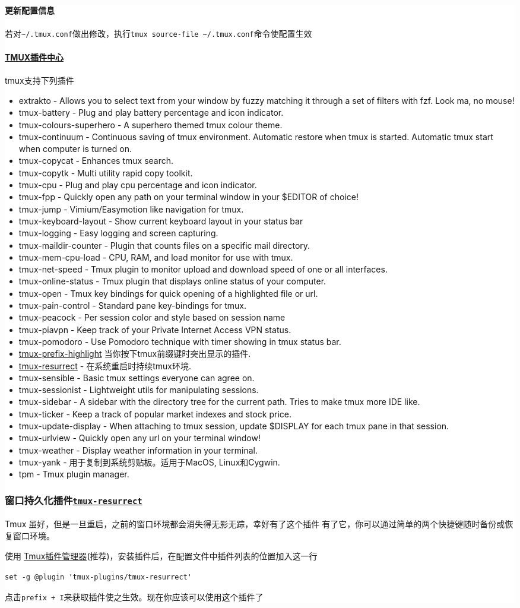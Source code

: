 
#### 更新配置信息
若对`~/.tmux.conf`做出修改，执行`tmux source-file ~/.tmux.conf`命令使配置生效

#### [TMUX插件中心](https://github.com/tmux-plugins/list)
tmux支持下列插件

- extrakto - Allows you to select text from your window by fuzzy matching it through a set of filters with fzf. Look ma, no mouse!
- tmux-battery - Plug and play battery percentage and icon indicator.
- tmux-colours-superhero - A superhero themed tmux colour theme.
- tmux-continuum - Continuous saving of tmux environment. Automatic restore when tmux is started. Automatic tmux start when computer is turned on.
- tmux-copycat - Enhances tmux search.
- tmux-copytk - Multi utility rapid copy toolkit.
- tmux-cpu - Plug and play cpu percentage and icon indicator.
- tmux-fpp - Quickly open any path on your terminal window in your $EDITOR of choice!
- tmux-jump - Vimium/Easymotion like navigation for tmux.
- tmux-keyboard-layout - Show current keyboard layout in your status bar
- tmux-logging - Easy logging and screen capturing.
- tmux-maildir-counter - Plugin that counts files on a specific mail directory.
- tmux-mem-cpu-load - CPU, RAM, and load monitor for use with tmux.
- tmux-net-speed - Tmux plugin to monitor upload and download speed of one or all interfaces.
- tmux-online-status - Tmux plugin that displays online status of your computer.
- tmux-open - Tmux key bindings for quick opening of a highlighted file or url.
- tmux-pain-control - Standard pane key-bindings for tmux.
- tmux-peacock - Per session color and style based on session name
- tmux-piavpn - Keep track of your Private Internet Access VPN status.
- tmux-pomodoro - Use Pomodoro technique with timer showing in tmux status bar.
- [tmux-prefix-highlight](https://github.com/tmux-plugins/tmux-prefix-highlight) 当你按下tmux前缀键时突出显示的插件.
- [tmux-resurrect](https://github.com/tmux-plugins/tmux-resurrect) - 在系统重启时持续tmux环境.
- tmux-sensible - Basic tmux settings everyone can agree on.
- tmux-sessionist - Lightweight utils for manipulating sessions.
- tmux-sidebar - A sidebar with the directory tree for the current path. Tries to make tmux more IDE like.
- tmux-ticker - Keep a track of popular market indexes and stock price.
- tmux-update-display - When attaching to tmux session, update $DISPLAY for each tmux pane in that session.
- tmux-urlview - Quickly open any url on your terminal window!
- tmux-weather - Display weather information in your terminal.
- tmux-yank - 用于复制到系统剪贴板。适用于MacOS, Linux和Cygwin.
- tpm - Tmux plugin manager.

### 窗口持久化插件[`tmux-resurrect`](https://github.com/tmux-plugins/tmux-resurrect)
Tmux 虽好，但是一旦重启，之前的窗口环境都会消失得无影无踪，幸好有了这个插件
有了它，你可以通过简单的两个快捷键随时备份或恢复窗口环境。

使用 [Tmux插件管理器](https://github.com/tmux-plugins/tpm)(推荐)，安装插件后，在配置文件中插件列表的位置加入这一行
```
set -g @plugin 'tmux-plugins/tmux-resurrect'
```
点击`prefix + I`来获取插件使之生效。现在你应该可以使用这个插件了
